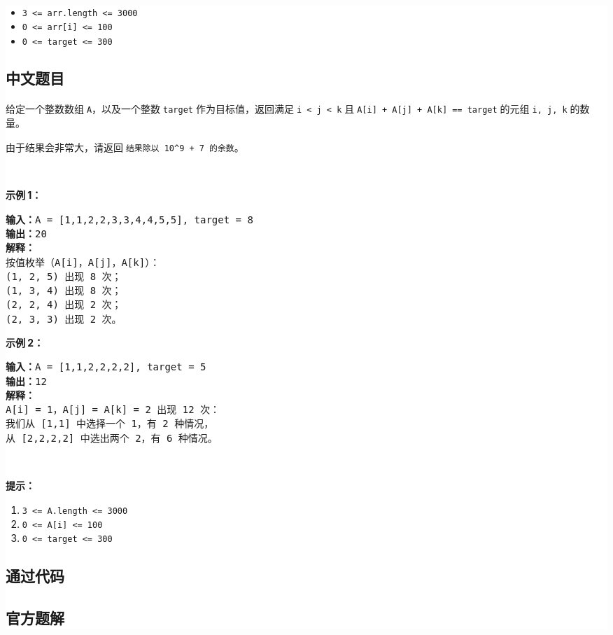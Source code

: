 <ul>
	<li><code>3 &lt;= arr.length &lt;= 3000</code></li>
	<li><code>0 &lt;= arr[i] &lt;= 100</code></li>
	<li><code>0 &lt;= target &lt;= 300</code></li>
</ul>
</div>

## 中文题目
<div><p>给定一个整数数组&nbsp;<code>A</code>，以及一个整数&nbsp;<code>target</code>&nbsp;作为目标值，返回满足 <code>i &lt; j &lt; k</code> 且&nbsp;<code>A[i] + A[j] + A[k] == target</code>&nbsp;的元组&nbsp;<code>i, j, k</code>&nbsp;的数量。</p>

<p>由于结果会非常大，请返回 <code>结果除以 10^9 + 7 的余数</code>。</p>

<p>&nbsp;</p>

<p><strong>示例 1：</strong></p>

<pre><strong>输入：</strong>A = [1,1,2,2,3,3,4,4,5,5], target = 8
<strong>输出：</strong>20
<strong>解释：</strong>
按值枚举（A[i]，A[j]，A[k]）：
(1, 2, 5) 出现 8 次；
(1, 3, 4) 出现 8 次；
(2, 2, 4) 出现 2 次；
(2, 3, 3) 出现 2 次。
</pre>

<p><strong>示例 2：</strong></p>

<pre><strong>输入：</strong>A = [1,1,2,2,2,2], target = 5
<strong>输出：</strong>12
<strong>解释：</strong>
A[i] = 1，A[j] = A[k] = 2 出现 12 次：
我们从 [1,1] 中选择一个 1，有 2 种情况，
从 [2,2,2,2] 中选出两个 2，有 6 种情况。
</pre>

<p>&nbsp;</p>

<p><strong>提示：</strong></p>

<ol>
	<li><code>3 &lt;= A.length &lt;= 3000</code></li>
	<li><code>0 &lt;= A[i] &lt;= 100</code></li>
	<li><code>0 &lt;= target &lt;= 300</code></li>
</ol>
</div>

## 通过代码
<RecoDemo>
</RecoDemo>


## 官方题解
